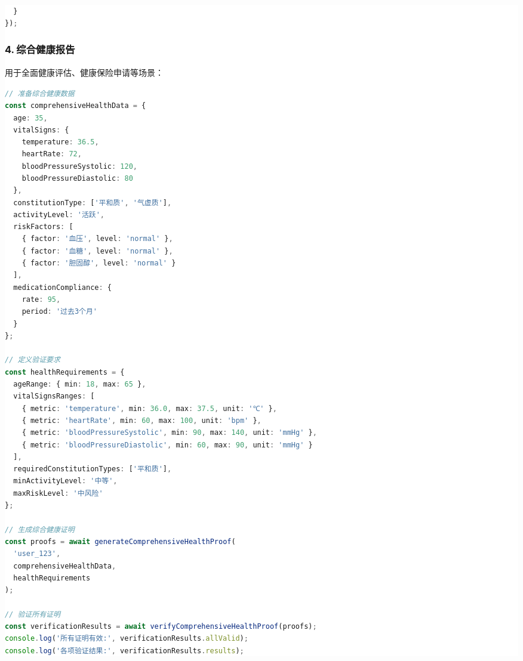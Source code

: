 ```typescript
  }
});
```

### 4. 综合健康报告

用于全面健康评估、健康保险申请等场景：

```typescript
// 准备综合健康数据
const comprehensiveHealthData = {
  age: 35,
  vitalSigns: {
    temperature: 36.5,
    heartRate: 72,
    bloodPressureSystolic: 120,
    bloodPressureDiastolic: 80
  },
  constitutionType: ['平和质', '气虚质'],
  activityLevel: '活跃',
  riskFactors: [
    { factor: '血压', level: 'normal' },
    { factor: '血糖', level: 'normal' },
    { factor: '胆固醇', level: 'normal' }
  ],
  medicationCompliance: {
    rate: 95,
    period: '过去3个月'
  }
};

// 定义验证要求
const healthRequirements = {
  ageRange: { min: 18, max: 65 },
  vitalSignsRanges: [
    { metric: 'temperature', min: 36.0, max: 37.5, unit: '℃' },
    { metric: 'heartRate', min: 60, max: 100, unit: 'bpm' },
    { metric: 'bloodPressureSystolic', min: 90, max: 140, unit: 'mmHg' },
    { metric: 'bloodPressureDiastolic', min: 60, max: 90, unit: 'mmHg' }
  ],
  requiredConstitutionTypes: ['平和质'],
  minActivityLevel: '中等',
  maxRiskLevel: '中风险'
};

// 生成综合健康证明
const proofs = await generateComprehensiveHealthProof(
  'user_123',
  comprehensiveHealthData,
  healthRequirements
);

// 验证所有证明
const verificationResults = await verifyComprehensiveHealthProof(proofs);
console.log('所有证明有效:', verificationResults.allValid);
console.log('各项验证结果:', verificationResults.results);
```
